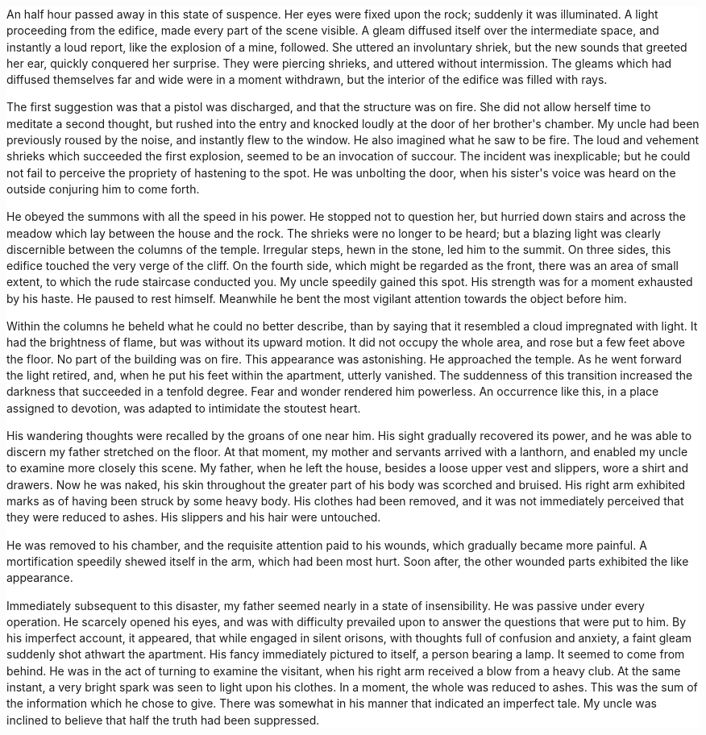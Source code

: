 An half hour passed away in this state of suspence. Her eyes were fixed upon the rock; suddenly it was illuminated. A light proceeding from the edifice, made every part of the scene visible. A gleam diffused itself over the intermediate space, and instantly a loud report, like the explosion of a mine, followed. She uttered an involuntary shriek, but the new sounds that greeted her ear, quickly conquered her surprise. They were piercing shrieks, and uttered without intermission. The gleams which had diffused themselves far and wide were in a moment withdrawn, but the interior of the edifice was filled with rays. 

The first suggestion was that a pistol was discharged, and that the structure was on fire. She did not allow herself time to meditate a second thought, but rushed into the entry and knocked loudly at the door of her brother's chamber. My uncle had been previously roused by the noise, and instantly flew to the window. He also imagined what he saw to be fire. The loud and vehement shrieks which succeeded the first explosion, seemed to be an invocation of succour. The incident was inexplicable; but he could not fail to perceive the propriety of hastening to the spot. He was unbolting the door, when his sister's voice was heard on the outside conjuring him to come forth. 

He obeyed the summons with all the speed in his power. He stopped not to question her, but hurried down stairs and across the meadow which lay between the house and the rock. The shrieks were no longer to be heard; but a blazing light was clearly discernible between the columns of the temple. Irregular steps, hewn in the stone, led him to the summit. On three sides, this edifice touched the very verge of the cliff. On the fourth side, which might be regarded as the front, there was an area of small extent, to which the rude staircase conducted you. My uncle speedily gained this spot. His strength was for a moment exhausted by his haste. He paused to rest himself. Meanwhile he bent the most vigilant attention towards the object before him. 

Within the columns he beheld what he could no better describe, than by saying that it resembled a cloud impregnated with light. It had the brightness of flame, but was without its upward motion. It did not occupy the whole area, and rose but a few feet above the floor. No part of the building was on fire. This appearance was astonishing. He approached the temple. As he went forward the light retired, and, when he put his feet within the apartment, utterly vanished. The suddenness of this transition increased the darkness that succeeded in a tenfold degree. Fear and wonder rendered him powerless. An occurrence like this, in a place assigned to devotion, was adapted to intimidate the stoutest heart. 

His wandering thoughts were recalled by the groans of one near him. His sight gradually recovered its power, and he was able to discern my father stretched on the floor. At that moment, my mother and servants arrived with a lanthorn, and enabled my uncle to examine more closely this scene. My father, when he left the house, besides a loose upper vest and slippers, wore a shirt and drawers. Now he was naked, his skin throughout the greater part of his body was scorched and bruised. His right arm exhibited marks as of having been struck by some heavy body. His clothes had been removed, and it was not immediately perceived that they were reduced to ashes. His slippers and his hair were untouched. 

He was removed to his chamber, and the requisite attention paid to his wounds, which gradually became more painful. A mortification speedily shewed itself in the arm, which had been most hurt. Soon after, the other wounded parts exhibited the like appearance. 

Immediately subsequent to this disaster, my father seemed nearly in a state of insensibility. He was passive under every operation. He scarcely opened his eyes, and was with difficulty prevailed upon to answer the questions that were put to him. By his imperfect account, it appeared, that while engaged in silent orisons, with thoughts full of confusion and anxiety, a faint gleam suddenly shot athwart the apartment. His fancy immediately pictured to itself, a person bearing a lamp. It seemed to come from behind. He was in the act of turning to examine the visitant, when his right arm received a blow from a heavy club. At the same instant, a very bright spark was seen to light upon his clothes. In a moment, the whole was reduced to ashes. This was the sum of the information which he chose to give. There was somewhat in his manner that indicated an imperfect tale. My uncle was inclined to believe that half the truth had been suppressed. 
